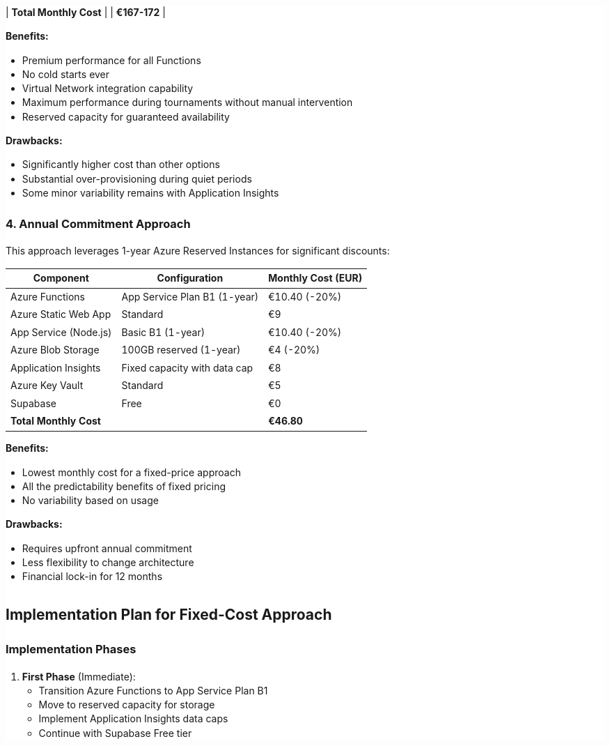 | **Total Monthly Cost** | | **€167-172** |

**Benefits:**
- Premium performance for all Functions
- No cold starts ever
- Virtual Network integration capability
- Maximum performance during tournaments without manual intervention
- Reserved capacity for guaranteed availability

**Drawbacks:**
- Significantly higher cost than other options
- Substantial over-provisioning during quiet periods
- Some minor variability remains with Application Insights

### 4. Annual Commitment Approach

This approach leverages 1-year Azure Reserved Instances for significant discounts:

| Component | Configuration | Monthly Cost (EUR) |
|-----------|--------------|--------------------------|
| Azure Functions | App Service Plan B1 (1-year) | €10.40 (-20%) |
| Azure Static Web App | Standard | €9 |
| App Service (Node.js) | Basic B1 (1-year) | €10.40 (-20%) |
| Azure Blob Storage | 100GB reserved (1-year) | €4 (-20%) |
| Application Insights | Fixed capacity with data cap | €8 |
| Azure Key Vault | Standard | €5 |
| Supabase | Free | €0 |
| **Total Monthly Cost** | | **€46.80** |

**Benefits:**
- Lowest monthly cost for a fixed-price approach
- All the predictability benefits of fixed pricing
- No variability based on usage

**Drawbacks:**
- Requires upfront annual commitment
- Less flexibility to change architecture
- Financial lock-in for 12 months

## Implementation Plan for Fixed-Cost Approach

### Implementation Phases

1. **First Phase** (Immediate):
   - Transition Azure Functions to App Service Plan B1
   - Move to reserved capacity for storage
   - Implement Application Insights data caps
   - Continue with Supabase Free tier
